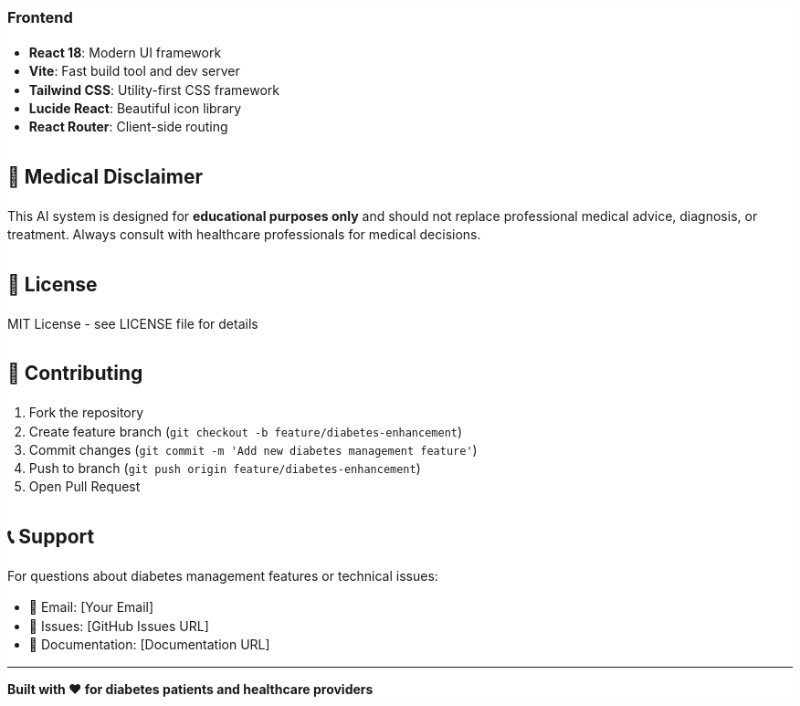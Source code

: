 ### **Frontend**
- **React 18**: Modern UI framework
- **Vite**: Fast build tool and dev server
- **Tailwind CSS**: Utility-first CSS framework
- **Lucide React**: Beautiful icon library
- **React Router**: Client-side routing

## 🏥 **Medical Disclaimer**

This AI system is designed for **educational purposes only** and should not replace professional medical advice, diagnosis, or treatment. Always consult with healthcare professionals for medical decisions.

## 📝 **License**

MIT License - see LICENSE file for details

## 🤝 **Contributing**

1. Fork the repository
2. Create feature branch (`git checkout -b feature/diabetes-enhancement`)
3. Commit changes (`git commit -m 'Add new diabetes management feature'`)
4. Push to branch (`git push origin feature/diabetes-enhancement`)
5. Open Pull Request

## 📞 **Support**

For questions about diabetes management features or technical issues:
- 📧 Email: [Your Email]
- 🐛 Issues: [GitHub Issues URL]
- 📖 Documentation: [Documentation URL]

---

**Built with ❤️ for diabetes patients and healthcare providers** 
